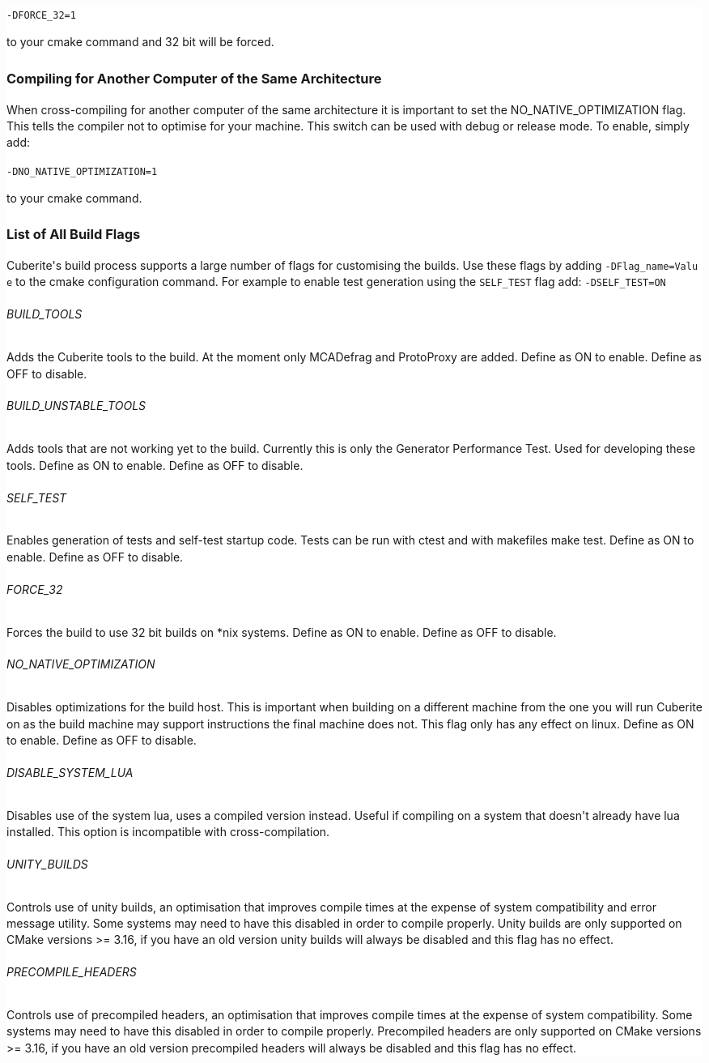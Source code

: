     -DFORCE_32=1

to your cmake command and 32 bit will be forced.

### Compiling for Another Computer of the Same Architecture

When cross-compiling for another computer of the same architecture it is important to set the NO_NATIVE_OPTIMIZATION flag. This tells the compiler not to optimise for your machine. This switch can be used with debug or release mode. To enable, simply add:

    -DNO_NATIVE_OPTIMIZATION=1

to your cmake command.

### List of All Build Flags

Cuberite's build process supports a large number of flags for customising the builds. Use these flags by adding `-DFlag_name=Value` to the cmake configuration command. For example to enable test generation using the `SELF_TEST` flag add: `-DSELF_TEST=ON`

###### BUILD_TOOLS
Adds the Cuberite tools to the build. At the moment only MCADefrag and ProtoProxy are added. Define as ON to enable. Define as OFF to disable.

###### BUILD_UNSTABLE_TOOLS
Adds tools that are not working yet to the build. Currently this is only the Generator Performance Test. Used for developing these tools. Define as ON to enable. Define as OFF to disable.

###### SELF_TEST
Enables generation of tests and self-test startup code. Tests can be run with ctest and with makefiles make test. Define as ON to enable. Define as OFF to disable.

###### FORCE_32
Forces the build to use 32 bit builds on *nix systems. Define as ON to enable. Define as OFF to disable.

###### NO_NATIVE_OPTIMIZATION
Disables optimizations for the build host. This is important when building on a different machine from the one you will run Cuberite on as the build machine may support instructions the final machine does not. This flag only has any effect on linux. Define as ON to enable. Define as OFF to disable.

###### DISABLE_SYSTEM_LUA
Disables use of the system lua, uses a compiled version instead. Useful if compiling on a system that doesn't already have lua installed. This option is incompatible with cross-compilation.

###### UNITY_BUILDS
Controls use of unity builds, an optimisation that improves compile times at the expense of system compatibility and error message utility. Some systems may need to have this disabled in order to compile properly. Unity builds are only supported on CMake versions >= 3.16, if you have an old version unity builds will always be disabled and this flag has no effect.

###### PRECOMPILE_HEADERS
Controls use of precompiled headers, an optimisation that improves compile times at the expense of system compatibility. Some systems may need to have this disabled in order to compile properly. Precompiled headers are only supported on CMake versions >= 3.16, if you have an old version precompiled headers will always be disabled and this flag has no effect.

